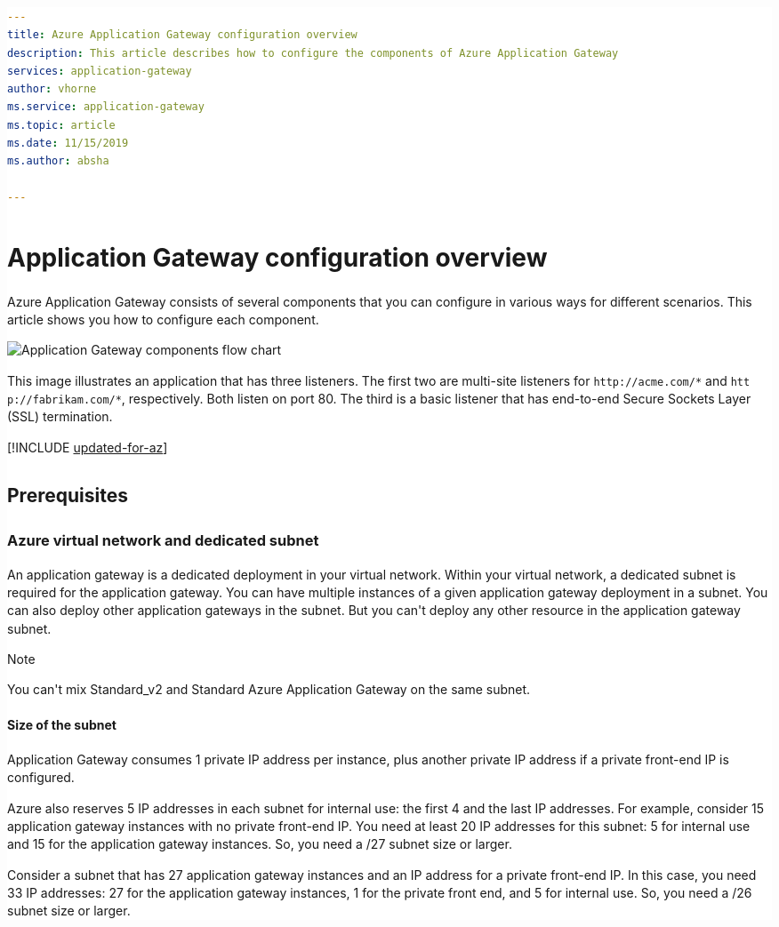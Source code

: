 ```yaml
---
title: Azure Application Gateway configuration overview
description: This article describes how to configure the components of Azure Application Gateway
services: application-gateway
author: vhorne
ms.service: application-gateway
ms.topic: article
ms.date: 11/15/2019
ms.author: absha

---
```


# Application Gateway configuration overview

Azure Application Gateway consists of several components that you can configure in various ways for different scenarios. This article shows you how to configure each component.

![Application Gateway components flow chart](./media/configuration-overview/configuration-overview1.png)

This image illustrates an application that has three listeners. The first two are multi-site listeners for `http://acme.com/*` and `http://fabrikam.com/*`, respectively. Both listen on port 80. The third is a basic listener that has end-to-end Secure Sockets Layer (SSL) termination.


[!INCLUDE [updated-for-az](../../includes/updated-for-az.md)]

## Prerequisites

### Azure virtual network and dedicated subnet

An application gateway is a dedicated deployment in your virtual network. Within your virtual network, a dedicated subnet is required for the application gateway. You can have multiple instances of a given application gateway deployment in a subnet. You can also deploy other application gateways in the subnet. But you can't deploy any other resource in the application gateway subnet.

> [!NOTE]
> You can't mix Standard_v2 and Standard Azure Application Gateway on the same subnet.

#### Size of the subnet

Application Gateway consumes 1 private IP address per instance, plus another private IP address if a private front-end IP is configured.

Azure also reserves 5 IP addresses in each subnet for internal use: the first 4 and the last IP addresses. For example, consider 15 application gateway instances with no private front-end IP. You need at least 20 IP addresses for this subnet: 5 for internal use and 15 for the application gateway instances. So, you need a /27 subnet size or larger.

Consider a subnet that has 27 application gateway instances and an IP address for a private front-end IP. In this case, you need 33 IP addresses: 27 for the application gateway instances, 1 for the private front end, and 5 for internal use. So, you need a /26 subnet size or larger.
